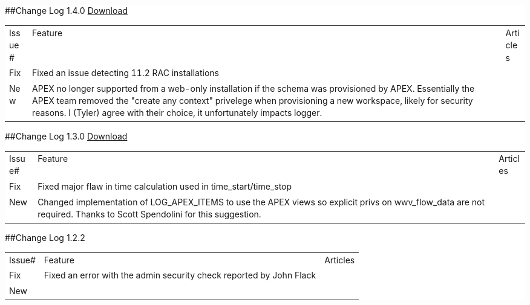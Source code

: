 <a name="change-log-1.4.0"></a>
##Change Log 1.4.0
[Download](https://github.com/oraopensource/logger/tree/master/releases/1.4.0)

<table border="0">
  <tr>
  	<td>Issue#</td>
    <td>Feature</td>
    <td>Articles</td>
  </tr>
  <tr>
    <td>Fix</td>
    <td>Fixed an issue detecting 11.2 RAC installations</td>
    <td></td>
  </tr>
  <tr>
    <td>New</td>
    <td>APEX no longer supported from a web-only installation if the schema was provisioned by APEX. Essentially the APEX team removed the "create any context" privelege when provisioning a new workspace, likely for security reasons. I (Tyler) agree with their choice, it unfortunately impacts logger.</td>
    <td></td>
  </tr>
</table>


<a name="change-log-1.3.0"></a>
##Change Log 1.3.0
[Download](https://github.com/oraopensource/logger/tree/master/releases/1.3.0)

<table border="0">
  <tr>
  	<td>Issue#</td>
    <td>Feature</td>
    <td>Articles</td>
  </tr>
  <tr>
    <td>Fix</td>
    <td>Fixed major flaw in time calculation used in time_start/time_stop</td>
    <td></td>
  </tr>
  <tr>
    <td>New</td>
    <td>Changed implementation of LOG_APEX_ITEMS to use the APEX views so explicit privs on wwv_flow_data are not required. Thanks to Scott Spendolini for this suggestion.</td>
    <td></td>
  </tr>
</table>

<a name="change-log-1.2.2"></a>
##Change Log 1.2.2

<table border="0">
  <tr>
  	<td>Issue#</td>
    <td>Feature</td>
    <td>Articles</td>
  </tr>
  <tr>
    <td>Fix</td>
    <td>Fixed an error with the admin security check reported by John Flack</td>
    <td></td>
  </tr>
  <tr>
    <td>New</td>
